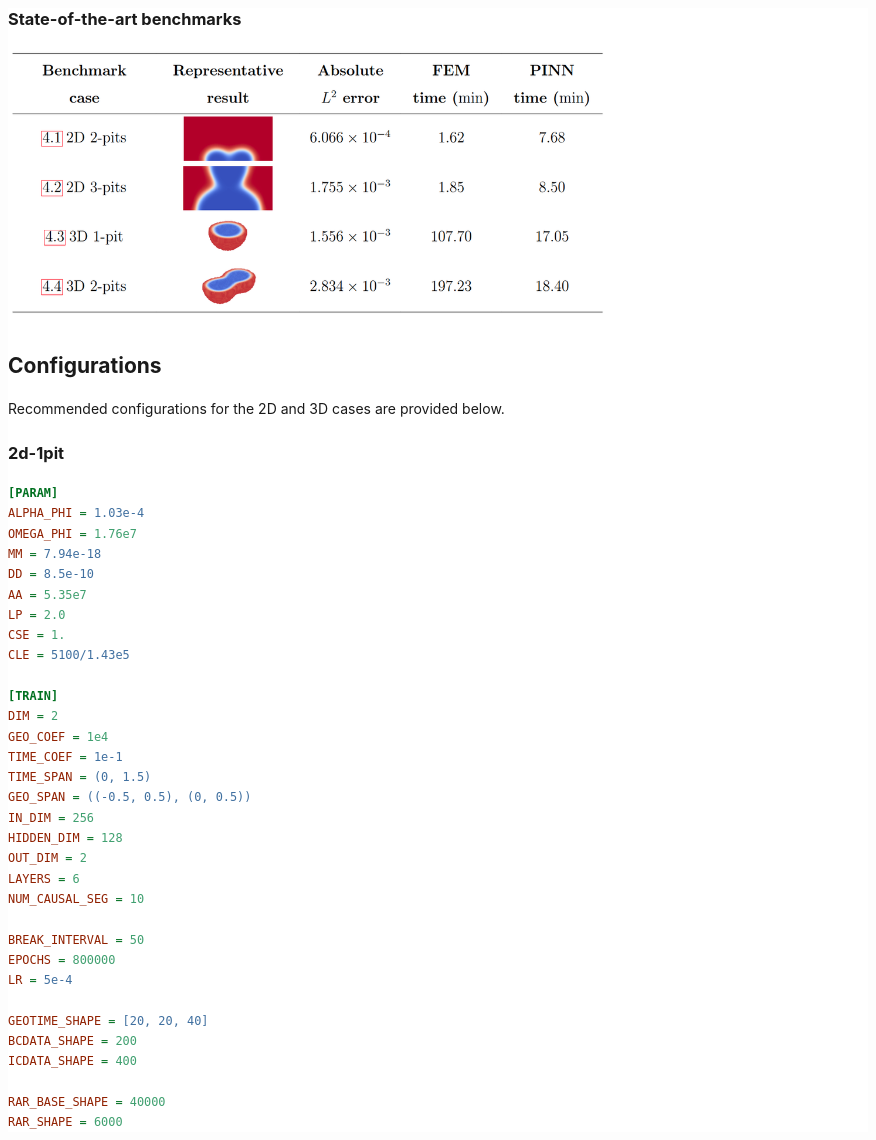 
### State-of-the-art benchmarks

<img src="./img/benchmarks.png" width="600">


## Configurations

Recommended configurations for the 2D and 3D cases are provided below.

### 2d-1pit

```ini
[PARAM]
ALPHA_PHI = 1.03e-4
OMEGA_PHI = 1.76e7
MM = 7.94e-18
DD = 8.5e-10
AA = 5.35e7
LP = 2.0
CSE = 1.
CLE = 5100/1.43e5

[TRAIN]
DIM = 2
GEO_COEF = 1e4
TIME_COEF = 1e-1
TIME_SPAN = (0, 1.5)
GEO_SPAN = ((-0.5, 0.5), (0, 0.5))
IN_DIM = 256
HIDDEN_DIM = 128
OUT_DIM = 2
LAYERS = 6
NUM_CAUSAL_SEG = 10

BREAK_INTERVAL = 50
EPOCHS = 800000
LR = 5e-4

GEOTIME_SHAPE = [20, 20, 40]
BCDATA_SHAPE = 200
ICDATA_SHAPE = 400

RAR_BASE_SHAPE = 40000
RAR_SHAPE = 6000
```